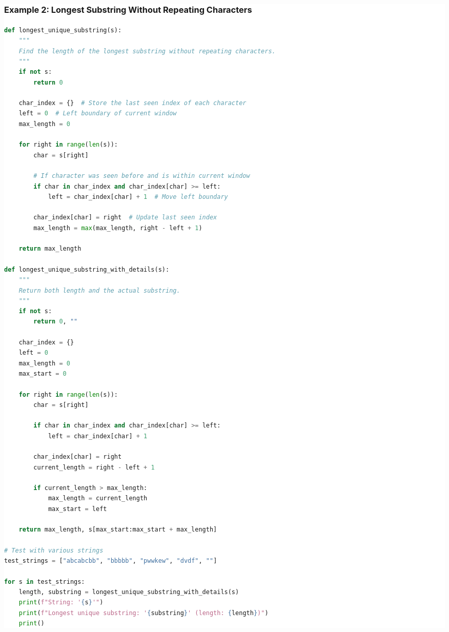 ### Example 2: Longest Substring Without Repeating Characters

```python
def longest_unique_substring(s):
    """
    Find the length of the longest substring without repeating characters.
    """
    if not s:
        return 0
    
    char_index = {}  # Store the last seen index of each character
    left = 0  # Left boundary of current window
    max_length = 0
    
    for right in range(len(s)):
        char = s[right]
        
        # If character was seen before and is within current window
        if char in char_index and char_index[char] >= left:
            left = char_index[char] + 1  # Move left boundary
        
        char_index[char] = right  # Update last seen index
        max_length = max(max_length, right - left + 1)
    
    return max_length

def longest_unique_substring_with_details(s):
    """
    Return both length and the actual substring.
    """
    if not s:
        return 0, ""
    
    char_index = {}
    left = 0
    max_length = 0
    max_start = 0
    
    for right in range(len(s)):
        char = s[right]
        
        if char in char_index and char_index[char] >= left:
            left = char_index[char] + 1
        
        char_index[char] = right
        current_length = right - left + 1
        
        if current_length > max_length:
            max_length = current_length
            max_start = left
    
    return max_length, s[max_start:max_start + max_length]

# Test with various strings
test_strings = ["abcabcbb", "bbbbb", "pwwkew", "dvdf", ""]

for s in test_strings:
    length, substring = longest_unique_substring_with_details(s)
    print(f"String: '{s}'")
    print(f"Longest unique substring: '{substring}' (length: {length})")
    print()
```
